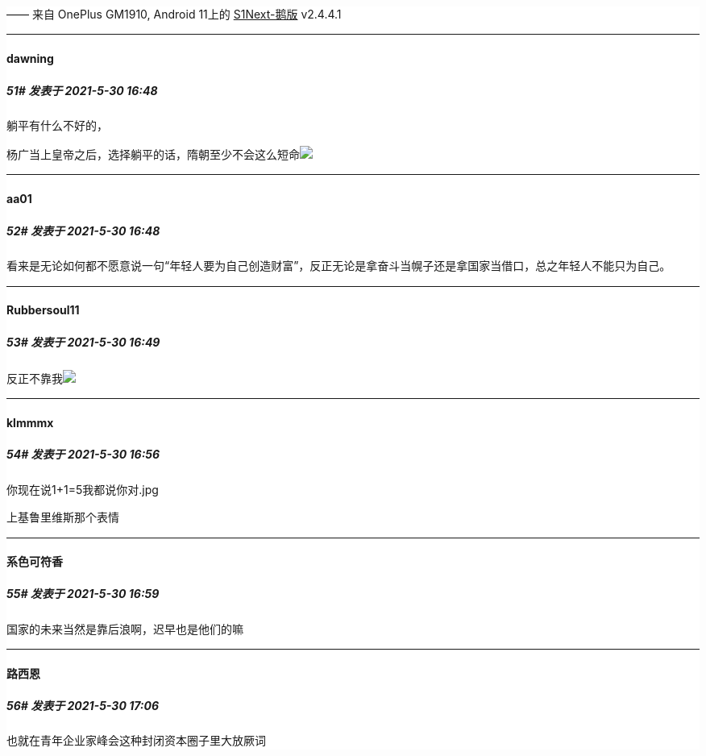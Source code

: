—— 来自 OnePlus GM1910, Android 11上的 [S1Next-鹅版](https://github.com/ykrank/S1-Next/releases) v2.4.4.1


*****

####  dawning  
##### 51#       发表于 2021-5-30 16:48


躺平有什么不好的，

杨广当上皇帝之后，选择躺平的话，隋朝至少不会这么短命<img src="https://static.saraba1st.com/image/smiley/face2017/048.png" referrerpolicy="no-referrer">


*****

####  aa01  
##### 52#       发表于 2021-5-30 16:48


看来是无论如何都不愿意说一句“年轻人要为自己创造财富”，反正无论是拿奋斗当幌子还是拿国家当借口，总之年轻人不能只为自己。


*****

####  Rubbersoul11  
##### 53#       发表于 2021-5-30 16:49


反正不靠我<img src="https://static.saraba1st.com/image/smiley/face2017/057.png" referrerpolicy="no-referrer">


*****

####  klmmmx  
##### 54#       发表于 2021-5-30 16:56


你现在说1+1=5我都说你对.jpg

上基鲁里维斯那个表情


*****

####  系色可符香  
##### 55#       发表于 2021-5-30 16:59


国家的未来当然是靠后浪啊，迟早也是他们的嘛


*****

####  路西恩  
##### 56#       发表于 2021-5-30 17:06


也就在青年企业家峰会这种封闭资本圈子里大放厥词
